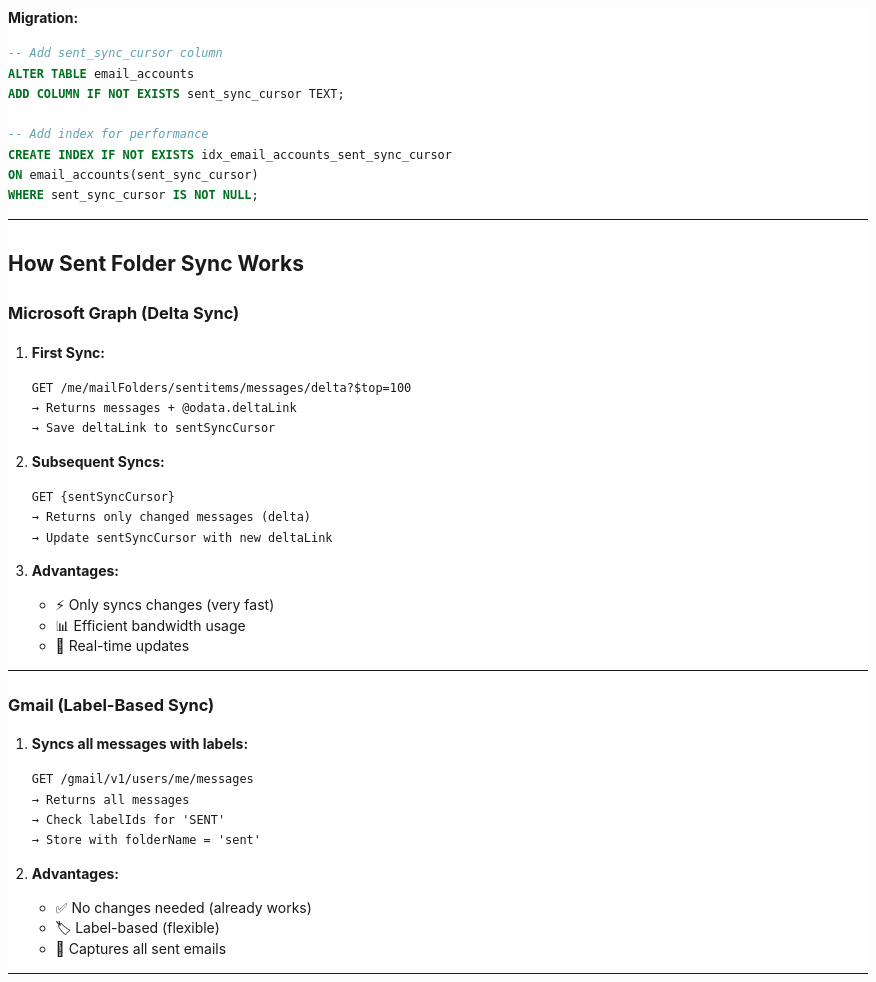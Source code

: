 **Migration:**

```sql
-- Add sent_sync_cursor column
ALTER TABLE email_accounts
ADD COLUMN IF NOT EXISTS sent_sync_cursor TEXT;

-- Add index for performance
CREATE INDEX IF NOT EXISTS idx_email_accounts_sent_sync_cursor
ON email_accounts(sent_sync_cursor)
WHERE sent_sync_cursor IS NOT NULL;
```

---

## How Sent Folder Sync Works

### Microsoft Graph (Delta Sync)

1. **First Sync:**

   ```
   GET /me/mailFolders/sentitems/messages/delta?$top=100
   → Returns messages + @odata.deltaLink
   → Save deltaLink to sentSyncCursor
   ```

2. **Subsequent Syncs:**

   ```
   GET {sentSyncCursor}
   → Returns only changed messages (delta)
   → Update sentSyncCursor with new deltaLink
   ```

3. **Advantages:**
   - ⚡ Only syncs changes (very fast)
   - 📊 Efficient bandwidth usage
   - 🔄 Real-time updates

---

### Gmail (Label-Based Sync)

1. **Syncs all messages with labels:**

   ```
   GET /gmail/v1/users/me/messages
   → Returns all messages
   → Check labelIds for 'SENT'
   → Store with folderName = 'sent'
   ```

2. **Advantages:**
   - ✅ No changes needed (already works)
   - 🏷️ Label-based (flexible)
   - 📧 Captures all sent emails

---
